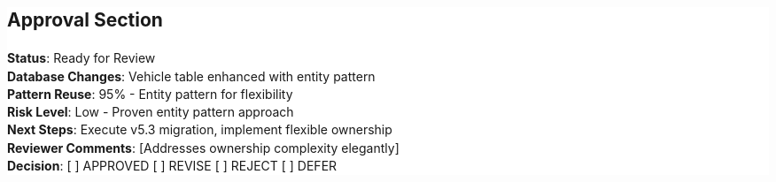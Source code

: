 ## Approval Section
**Status**: Ready for Review  
**Database Changes**: Vehicle table enhanced with entity pattern  
**Pattern Reuse**: 95% - Entity pattern for flexibility  
**Risk Level**: Low - Proven entity pattern approach  
**Next Steps**: Execute v5.3 migration, implement flexible ownership  
**Reviewer Comments**: [Addresses ownership complexity elegantly]  
**Decision**: [ ] APPROVED [ ] REVISE [ ] REJECT [ ] DEFER